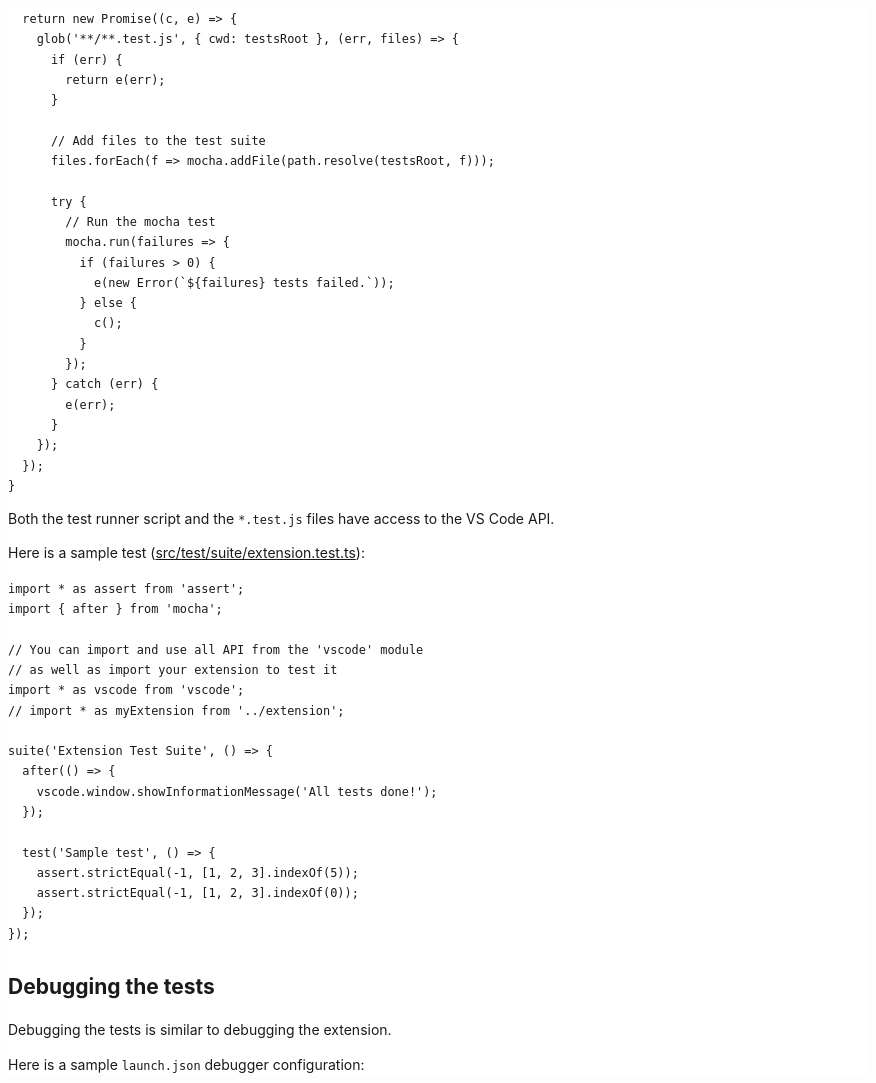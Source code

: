       return new Promise((c, e) => {
        glob('**/**.test.js', { cwd: testsRoot }, (err, files) => {
          if (err) {
            return e(err);
          }

          // Add files to the test suite
          files.forEach(f => mocha.addFile(path.resolve(testsRoot, f)));

          try {
            // Run the mocha test
            mocha.run(failures => {
              if (failures > 0) {
                e(new Error(`${failures} tests failed.`));
              } else {
                c();
              }
            });
          } catch (err) {
            e(err);
          }
        });
      });
    }

Both the test runner script and the `*.test.js` files have access to the VS Code API.

Here is a sample test ([src/test/suite/extension.test.ts](https://github.com/microsoft/vscode-extension-samples/blob/main/helloworld-test-sample/src/test/suite/extension.test.ts)):

    import * as assert from 'assert';
    import { after } from 'mocha';

    // You can import and use all API from the 'vscode' module
    // as well as import your extension to test it
    import * as vscode from 'vscode';
    // import * as myExtension from '../extension';

    suite('Extension Test Suite', () => {
      after(() => {
        vscode.window.showInformationMessage('All tests done!');
      });

      test('Sample test', () => {
        assert.strictEqual(-1, [1, 2, 3].indexOf(5));
        assert.strictEqual(-1, [1, 2, 3].indexOf(0));
      });
    });

## Debugging the tests

Debugging the tests is similar to debugging the extension.

Here is a sample `launch.json` debugger configuration:
